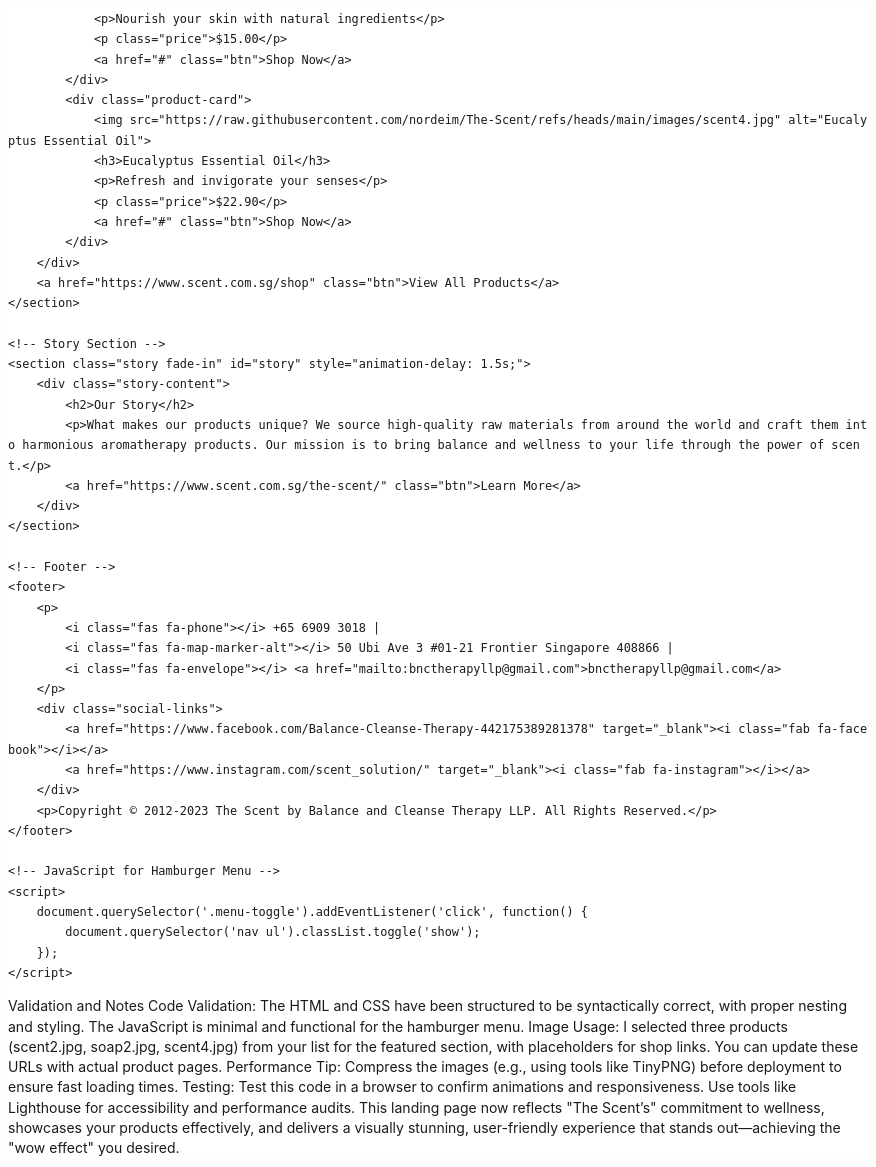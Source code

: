                 <p>Nourish your skin with natural ingredients</p>
                <p class="price">$15.00</p>
                <a href="#" class="btn">Shop Now</a>
            </div>
            <div class="product-card">
                <img src="https://raw.githubusercontent.com/nordeim/The-Scent/refs/heads/main/images/scent4.jpg" alt="Eucalyptus Essential Oil">
                <h3>Eucalyptus Essential Oil</h3>
                <p>Refresh and invigorate your senses</p>
                <p class="price">$22.90</p>
                <a href="#" class="btn">Shop Now</a>
            </div>
        </div>
        <a href="https://www.scent.com.sg/shop" class="btn">View All Products</a>
    </section>

    <!-- Story Section -->
    <section class="story fade-in" id="story" style="animation-delay: 1.5s;">
        <div class="story-content">
            <h2>Our Story</h2>
            <p>What makes our products unique? We source high-quality raw materials from around the world and craft them into harmonious aromatherapy products. Our mission is to bring balance and wellness to your life through the power of scent.</p>
            <a href="https://www.scent.com.sg/the-scent/" class="btn">Learn More</a>
        </div>
    </section>

    <!-- Footer -->
    <footer>
        <p>
            <i class="fas fa-phone"></i> +65 6909 3018 | 
            <i class="fas fa-map-marker-alt"></i> 50 Ubi Ave 3 #01-21 Frontier Singapore 408866 | 
            <i class="fas fa-envelope"></i> <a href="mailto:bnctherapyllp@gmail.com">bnctherapyllp@gmail.com</a>
        </p>
        <div class="social-links">
            <a href="https://www.facebook.com/Balance-Cleanse-Therapy-442175389281378" target="_blank"><i class="fab fa-facebook"></i></a>
            <a href="https://www.instagram.com/scent_solution/" target="_blank"><i class="fab fa-instagram"></i></a>
        </div>
        <p>Copyright © 2012-2023 The Scent by Balance and Cleanse Therapy LLP. All Rights Reserved.</p>
    </footer>

    <!-- JavaScript for Hamburger Menu -->
    <script>
        document.querySelector('.menu-toggle').addEventListener('click', function() {
            document.querySelector('nav ul').classList.toggle('show');
        });
    </script>
</body>
</html>
Validation and Notes
Code Validation: The HTML and CSS have been structured to be syntactically correct, with proper nesting and styling. The JavaScript is minimal and functional for the hamburger menu.
Image Usage: I selected three products (scent2.jpg, soap2.jpg, scent4.jpg) from your list for the featured section, with placeholders for shop links. You can update these URLs with actual product pages.
Performance Tip: Compress the images (e.g., using tools like TinyPNG) before deployment to ensure fast loading times.
Testing: Test this code in a browser to confirm animations and responsiveness. Use tools like Lighthouse for accessibility and performance audits.
This landing page now reflects "The Scent’s" commitment to wellness, showcases your products effectively, and delivers a visually stunning, user-friendly experience that stands out—achieving the "wow effect" you desired.
